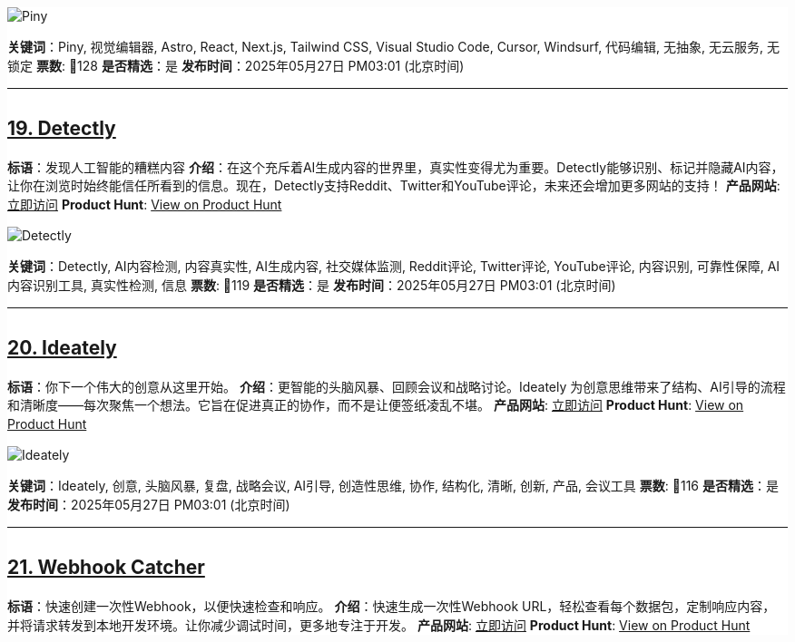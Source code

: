 ![Piny]()

**关键词**：Piny, 视觉编辑器, Astro, React, Next.js, Tailwind CSS, Visual Studio Code, Cursor, Windsurf, 代码编辑, 无抽象, 无云服务, 无锁定
**票数**: 🔺128
**是否精选**：是
**发布时间**：2025年05月27日 PM03:01 (北京时间)

---

## [19. Detectly](https://www.producthunt.com/posts/detectly?utm_campaign=producthunt-api&utm_medium=api-v2&utm_source=Application%3A+daily+ph+%28ID%3A+133301%29)
**标语**：发现人工智能的糟糕内容
**介绍**：在这个充斥着AI生成内容的世界里，真实性变得尤为重要。Detectly能够识别、标记并隐藏AI内容，让你在浏览时始终能信任所看到的信息。现在，Detectly支持Reddit、Twitter和YouTube评论，未来还会增加更多网站的支持！
**产品网站**: [立即访问](https://www.producthunt.com/r/5OWHTVDWHOTU7W?utm_campaign=producthunt-api&utm_medium=api-v2&utm_source=Application%3A+daily+ph+%28ID%3A+133301%29)
**Product Hunt**: [View on Product Hunt](https://www.producthunt.com/posts/detectly?utm_campaign=producthunt-api&utm_medium=api-v2&utm_source=Application%3A+daily+ph+%28ID%3A+133301%29)

![Detectly]()

**关键词**：Detectly, AI内容检测, 内容真实性, AI生成内容, 社交媒体监测, Reddit评论, Twitter评论, YouTube评论, 内容识别, 可靠性保障, AI内容识别工具, 真实性检测, 信息
**票数**: 🔺119
**是否精选**：是
**发布时间**：2025年05月27日 PM03:01 (北京时间)

---

## [20. Ideately](https://www.producthunt.com/posts/ideately?utm_campaign=producthunt-api&utm_medium=api-v2&utm_source=Application%3A+daily+ph+%28ID%3A+133301%29)
**标语**：你下一个伟大的创意从这里开始。
**介绍**：更智能的头脑风暴、回顾会议和战略讨论。Ideately 为创意思维带来了结构、AI引导的流程和清晰度——每次聚焦一个想法。它旨在促进真正的协作，而不是让便签纸凌乱不堪。
**产品网站**: [立即访问](https://www.producthunt.com/r/Z3U677PONV2XTR?utm_campaign=producthunt-api&utm_medium=api-v2&utm_source=Application%3A+daily+ph+%28ID%3A+133301%29)
**Product Hunt**: [View on Product Hunt](https://www.producthunt.com/posts/ideately?utm_campaign=producthunt-api&utm_medium=api-v2&utm_source=Application%3A+daily+ph+%28ID%3A+133301%29)

![Ideately]()

**关键词**：Ideately, 创意, 头脑风暴, 复盘, 战略会议, AI引导, 创造性思维, 协作, 结构化, 清晰, 创新, 产品, 会议工具
**票数**: 🔺116
**是否精选**：是
**发布时间**：2025年05月27日 PM03:01 (北京时间)

---

## [21. Webhook Catcher](https://www.producthunt.com/posts/webhook-catcher?utm_campaign=producthunt-api&utm_medium=api-v2&utm_source=Application%3A+daily+ph+%28ID%3A+133301%29)
**标语**：快速创建一次性Webhook，以便快速检查和响应。
**介绍**：快速生成一次性Webhook URL，轻松查看每个数据包，定制响应内容，并将请求转发到本地开发环境。让你减少调试时间，更多地专注于开发。
**产品网站**: [立即访问](https://www.producthunt.com/r/77GHZVJQJ256MZ?utm_campaign=producthunt-api&utm_medium=api-v2&utm_source=Application%3A+daily+ph+%28ID%3A+133301%29)
**Product Hunt**: [View on Product Hunt](https://www.producthunt.com/posts/webhook-catcher?utm_campaign=producthunt-api&utm_medium=api-v2&utm_source=Application%3A+daily+ph+%28ID%3A+133301%29)
